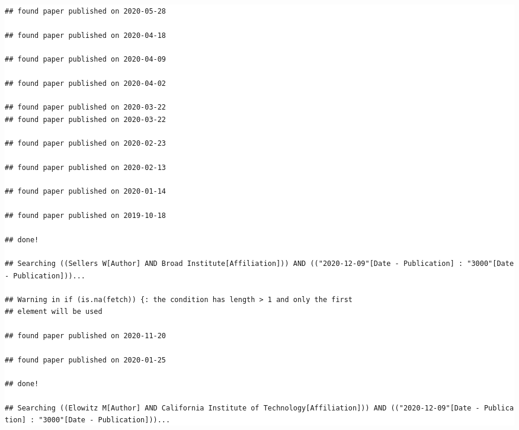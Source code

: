     ## found paper published on 2020-05-28

    ## found paper published on 2020-04-18

    ## found paper published on 2020-04-09

    ## found paper published on 2020-04-02

    ## found paper published on 2020-03-22
    ## found paper published on 2020-03-22

    ## found paper published on 2020-02-23

    ## found paper published on 2020-02-13

    ## found paper published on 2020-01-14

    ## found paper published on 2019-10-18

    ## done!

    ## Searching ((Sellers W[Author] AND Broad Institute[Affiliation])) AND (("2020-12-09"[Date - Publication] : "3000"[Date - Publication]))...

    ## Warning in if (is.na(fetch)) {: the condition has length > 1 and only the first
    ## element will be used

    ## found paper published on 2020-11-20

    ## found paper published on 2020-01-25

    ## done!

    ## Searching ((Elowitz M[Author] AND California Institute of Technology[Affiliation])) AND (("2020-12-09"[Date - Publication] : "3000"[Date - Publication]))...

